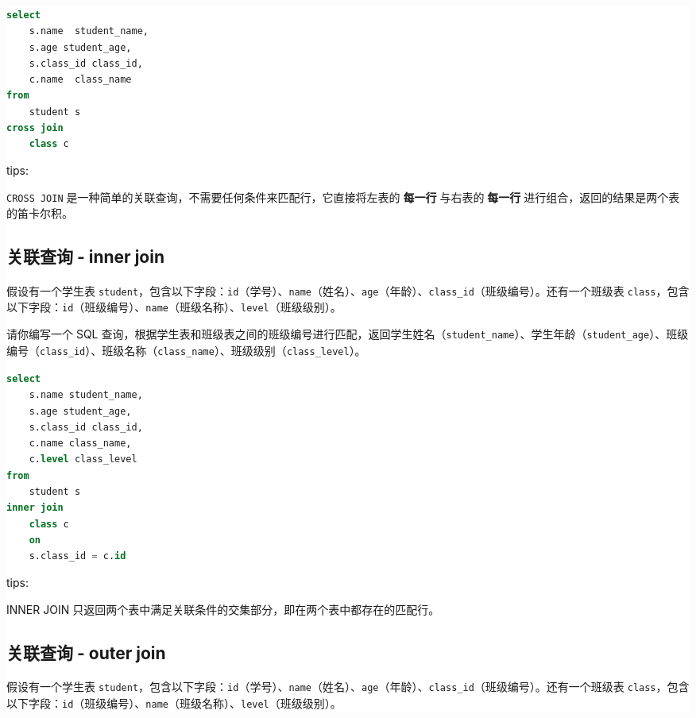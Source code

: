 

```sql
select 
	s.name  student_name,
	s.age student_age,
	s.class_id class_id,
	c.name  class_name
from 
	student s
cross join
	class c
```



tips:

`CROSS JOIN` 是一种简单的关联查询，不需要任何条件来匹配行，它直接将左表的 **每一行** 与右表的 **每一行** 进行组合，返回的结果是两个表的笛卡尔积。





## 关联查询 - inner join

假设有一个学生表 `student`，包含以下字段：`id`（学号）、`name`（姓名）、`age`（年龄）、`class_id`（班级编号）。还有一个班级表 `class`，包含以下字段：`id`（班级编号）、`name`（班级名称）、`level`（班级级别）。

请你编写一个 SQL 查询，根据学生表和班级表之间的班级编号进行匹配，返回学生姓名（`student_name`）、学生年龄（`student_age`）、班级编号（`class_id`）、班级名称（`class_name`）、班级级别（`class_level`）。

```sql
select
	s.name student_name,
	s.age student_age,
	s.class_id class_id,
	c.name class_name,
	c.level class_level
from 
	student s
inner join 
	class c
	on 
	s.class_id = c.id
```



tips:

INNER JOIN 只返回两个表中满足关联条件的交集部分，即在两个表中都存在的匹配行。





## 关联查询 - outer join

假设有一个学生表 `student`，包含以下字段：`id`（学号）、`name`（姓名）、`age`（年龄）、`class_id`（班级编号）。还有一个班级表 `class`，包含以下字段：`id`（班级编号）、`name`（班级名称）、`level`（班级级别）。
